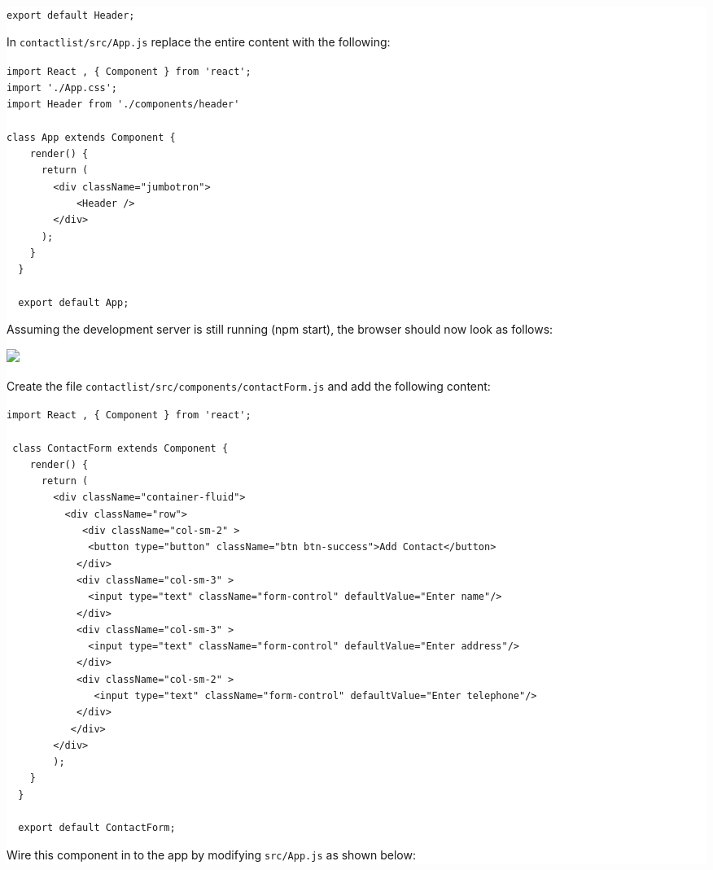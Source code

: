     export default Header;

In `contactlist/src/App.js` replace the entire content with the following:

    import React , { Component } from 'react';
    import './App.css';
    import Header from './components/header' 

    class App extends Component {
        render() {
          return (
            <div className="jumbotron">
                <Header />
            </div>
          );
        }
      }

      export default App;

Assuming the development server is still running (npm start), the browser should now look as follows:

![][header]

Create the file `contactlist/src/components/contactForm.js` and add the following content:

    import React , { Component } from 'react';

     class ContactForm extends Component {
        render() {
          return (
            <div className="container-fluid">
              <div className="row">
                 <div className="col-sm-2" >
                  <button type="button" className="btn btn-success">Add Contact</button>
                </div>              
                <div className="col-sm-3" >
                  <input type="text" className="form-control" defaultValue="Enter name"/>
                </div>
                <div className="col-sm-3" >
                  <input type="text" className="form-control" defaultValue="Enter address"/>
                </div>
                <div className="col-sm-2" >
                   <input type="text" className="form-control" defaultValue="Enter telephone"/>
                </div>                             
               </div>
            </div>
            );
        }
      }

      export default ContactForm;

Wire this component in to the app by modifying `src/App.js` as shown below:


[contactsUI]: ./img/Contacts.png
[header]: ./img/header.png
[handf]: ./img/handf.png
[handfandc]: ./img/handfandc.png
[contactsDesign]: ./img/ContactsDesign.png
[partial]: ./img/partial.png